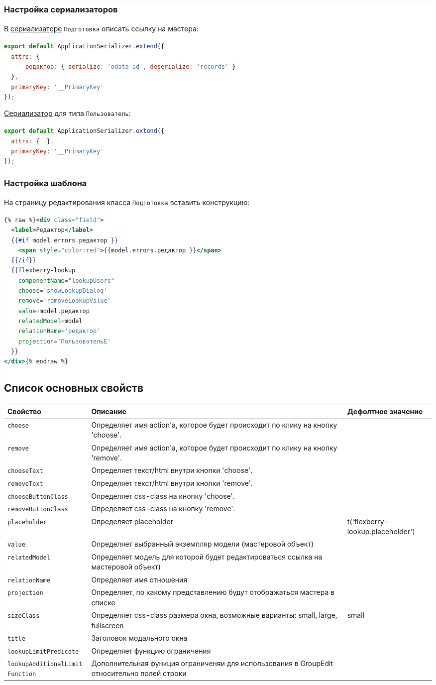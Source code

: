 ### Настройка сериализаторов

В [сериализаторе](efd_serializer.html) `Подготовка` описать ссылку на мастера:

```javascript
export default ApplicationSerializer.extend({
  attrs: {
      редактор: { serialize: 'odata-id', deserialize: 'records' }
  },
  primaryKey: '__PrimaryKey'
});
```

[Сериализатор](efd_serializer.html) для типа `Пользователь`:

```javascript
export default ApplicationSerializer.extend({
  attrs: {  },
  primaryKey: '__PrimaryKey'
});
```

### Настройка шаблона

На страницу редактирования класса `Подготовка` вставить конструкцию:

```hbs
{% raw %}<div class="field">
  <label>Редактор</label>
  {{#if model.errors.редактор }}
    <span style="color:red">{{model.errors.редактор }}</span>
  {{/if}}
  {{flexberry-lookup
    componentName="lookupUsers"
    choose='showLookupDialog'
    remove='removeLookupValue'
    value=model.редактор
    relatedModel=model
    relationName='редактор'
    projection='ПользовательE'
  }}
</div>{% endraw %}
```

## Список основных свойств

Свойство | Описание | Дефолтное значение
:---------------------|:------------------------------------------------------------|:----------------
`choose` | Определяет имя action'а, которое будет происходит по клику на кнопку 'choose'.|
`remove` | Определяет имя action'а, которое будет происходит по клику на кнопку 'remove'.|
`chooseText` | Определяет текст/html внутри кнопки 'choose'.|
`removeText` | Определяет текст/html внутри кнопки 'remove'.|
`chooseButtonClass` | Определяет css-class на кнопку 'choose'.|
`removeButtonClass` | Определяет css-class на кнопку 'remove'.|
`placeholder` | Определяет placeholder | t('flexberry-lookup.placeholder')
`value` | Определяет выбранный экземпляр модели (мастеровой объект) |
`relatedModel` | Определяет модель для которой будет редактироваться ссылка на мастеровой объект) |
`relationName` | Определяет имя отношения |
`projection` | Определяет, по какому представлению будут отображаться мастера в списке |
`sizeClass` | Определяет css-class размера окна, возможные варианты: small, large, fullscreen | small
`title` | Заголовок модального окна |
`lookupLimitPredicate` | Определяет функцию ограничения |
`lookupAdditionalLimitFunction` | Дополнительная функция ограниченяи для использования в GroupEdit относительно полей строки |